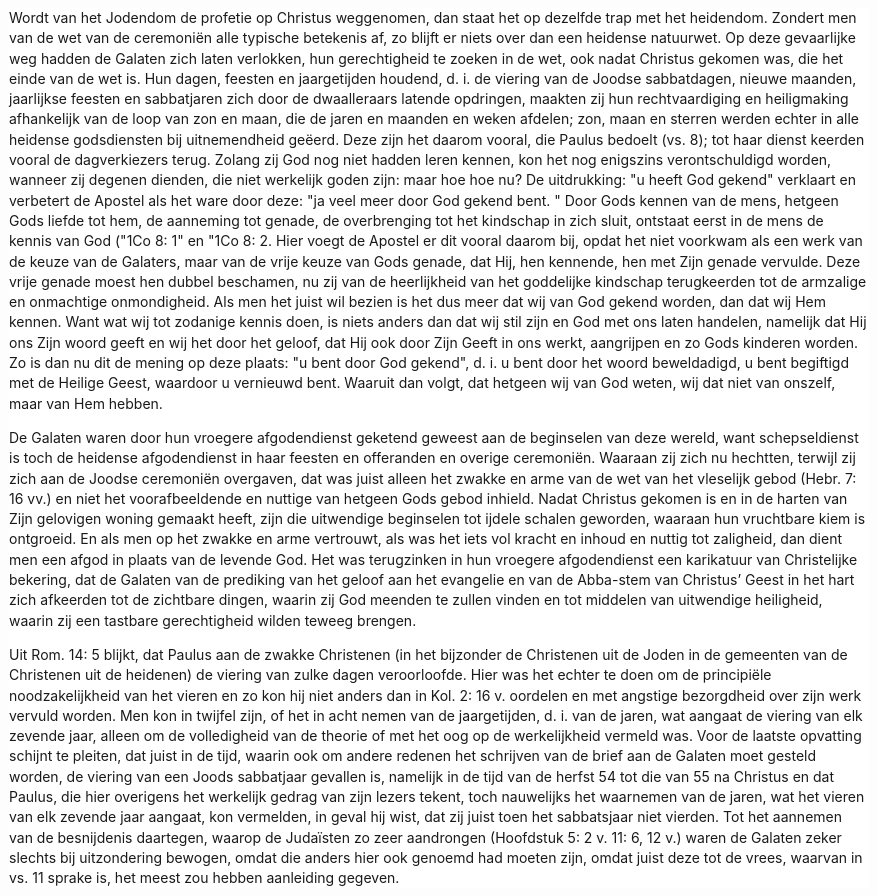 Wordt van het Jodendom de profetie op Christus weggenomen, dan staat het op dezelfde trap met het heidendom. Zondert men van de wet van de ceremoniën alle typische betekenis af, zo blijft er niets over dan een heidense natuurwet. Op deze gevaarlijke weg hadden de Galaten zich laten verlokken, hun gerechtigheid te zoeken in de wet, ook nadat Christus gekomen was, die het einde van de wet is. Hun dagen, feesten en jaargetijden houdend, d. i. de viering van de Joodse sabbatdagen, nieuwe maanden, jaarlijkse feesten en sabbatjaren zich door de dwaalleraars latende opdringen, maakten zij hun rechtvaardiging en heiligmaking afhankelijk van de loop van zon en maan, die de jaren en maanden en weken afdelen; zon, maan en sterren werden echter in alle heidense godsdiensten bij uitnemendheid geëerd. Deze zijn het daarom vooral, die Paulus bedoelt (vs. 8); tot haar dienst keerden vooral de dagverkiezers terug. Zolang zij God nog niet hadden leren kennen, kon het nog enigszins verontschuldigd worden, wanneer zij degenen dienden, die niet werkelijk goden zijn: maar hoe hoe nu? De uitdrukking: "u heeft God gekend" verklaart en verbetert de Apostel als het ware door deze: "ja veel meer door God gekend bent. " Door Gods kennen van de mens, hetgeen Gods liefde tot hem, de aanneming tot genade, de overbrenging tot het kindschap in zich sluit, ontstaat eerst in de mens de kennis van God ("1Co 8: 1" en "1Co 8: 2. Hier voegt de Apostel er dit vooral daarom bij, opdat het niet voorkwam als een werk van de keuze van de Galaters, maar van de vrije keuze van Gods genade, dat Hij, hen kennende, hen met Zijn genade vervulde. Deze vrije genade moest hen dubbel beschamen, nu zij van de heerlijkheid van het goddelijke kindschap terugkeerden tot de armzalige en onmachtige onmondigheid. Als men het juist wil bezien is het dus meer dat wij van God gekend worden, dan dat wij Hem kennen. Want wat wij tot zodanige kennis doen, is niets anders dan dat wij stil zijn en God met ons laten handelen, namelijk dat Hij ons Zijn woord geeft en wij het door het geloof, dat Hij ook door Zijn Geeft in ons werkt, aangrijpen en zo Gods kinderen worden. Zo is dan nu dit de mening op deze plaats: "u bent door God gekend", d. i. u bent door het woord beweldadigd, u bent begiftigd met de Heilige Geest, waardoor u vernieuwd bent. Waaruit dan volgt, dat hetgeen wij van God weten, wij dat niet van onszelf, maar van Hem hebben.

De Galaten waren door hun vroegere afgodendienst geketend geweest aan de beginselen van deze wereld, want schepseldienst is toch de heidense afgodendienst in haar feesten en offeranden en overige ceremoniën. Waaraan zij zich nu hechtten, terwijl zij zich aan de Joodse ceremoniën overgaven, dat was juist alleen het zwakke en arme van de wet van het vleselijk gebod (Hebr. 7: 16 vv.) en niet het voorafbeeldende en nuttige van hetgeen Gods gebod inhield. Nadat Christus gekomen is en in de harten van Zijn gelovigen woning gemaakt heeft, zijn die uitwendige beginselen tot ijdele schalen geworden, waaraan hun vruchtbare kiem is ontgroeid. En als men op het zwakke en arme vertrouwt, als was het iets vol kracht en inhoud en nuttig tot zaligheid, dan dient men een afgod in plaats van de levende God. Het was terugzinken in hun vroegere afgodendienst een karikatuur van Christelijke bekering, dat de Galaten van de prediking van het geloof aan het evangelie en van de Abba-stem van Christus’ Geest in het hart zich afkeerden tot de zichtbare dingen, waarin zij God meenden te zullen vinden en tot middelen van uitwendige heiligheid, waarin zij een tastbare gerechtigheid wilden teweeg brengen.

Uit Rom. 14: 5 blijkt, dat Paulus aan de zwakke Christenen (in het bijzonder de Christenen uit de Joden in de gemeenten van de Christenen uit de heidenen) de viering van zulke dagen veroorloofde. Hier was het echter te doen om de principiële noodzakelijkheid van het vieren en zo kon hij niet anders dan in Kol. 2: 16 v. oordelen en met angstige bezorgdheid over zijn werk vervuld worden. Men kon in twijfel zijn, of het in acht nemen van de jaargetijden, d. i. van de jaren, wat aangaat de viering van elk zevende jaar, alleen om de volledigheid van de theorie of met het oog op de werkelijkheid vermeld was. Voor de laatste opvatting schijnt te pleiten, dat juist in de tijd, waarin ook om andere redenen het schrijven van de brief aan de Galaten moet gesteld worden, de viering van een Joods sabbatjaar gevallen is, namelijk in de tijd van de herfst 54 tot die van 55 na Christus en dat Paulus, die hier overigens het werkelijk gedrag van zijn lezers tekent, toch nauwelijks het waarnemen van de jaren, wat het vieren van elk zevende jaar aangaat, kon vermelden, in geval hij wist, dat zij juist toen het sabbatsjaar niet vierden. Tot het aannemen van de besnijdenis daartegen, waarop de Judaïsten zo zeer aandrongen (Hoofdstuk 5: 2 v. 11: 6, 12 v.) waren de Galaten zeker slechts bij uitzondering bewogen, omdat die anders hier ook genoemd had moeten zijn, omdat juist deze tot de vrees, waarvan in vs. 11 sprake is, het meest zou hebben aanleiding gegeven.
